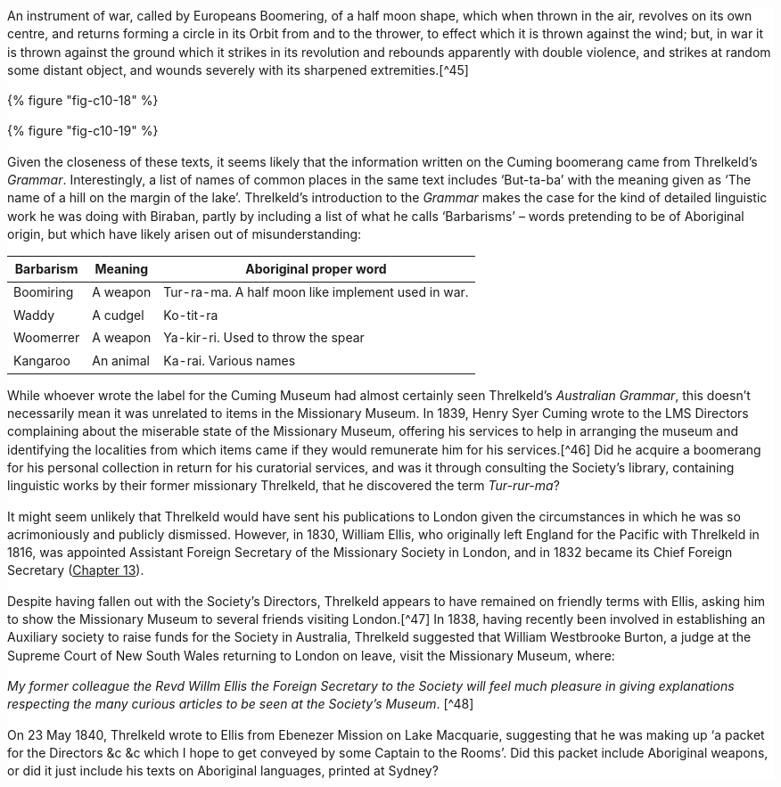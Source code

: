 An instrument of war, called by Europeans Boomering, of a half moon shape, which when thrown in the air, revolves on its own centre, and returns forming a circle in its Orbit from and to the thrower, to effect which it is thrown against the wind; but, in war it is thrown against the ground which it strikes in its revolution and rebounds apparently with double violence, and strikes at random some distant object, and wounds severely with its sharpened extremities.[^⁠45]

{% figure "fig-c10-18" %}

{% figure "fig-c10-19" %}

Given the closeness of these texts, it seems likely that the information written on the Cuming boomerang came from Threlkeld’s _Grammar_. Interestingly, a list of names of common places in the same text  includes ‘But-ta-ba’ with the meaning given as ‘The name of a hill on the margin of the lake’. Threlkeld’s introduction to the _Grammar_ makes the case for the kind of detailed linguistic work he was doing with Biraban, partly by including a list of what he calls ‘Barbarisms’ – words pretending to be of Aboriginal origin, but which have likely arisen out of misunderstanding:

| **Barbarism** | **Meaning** | **Aboriginal proper word** |
| --- | --- | --- |
| Boomiring | A weapon | Tur-ra-ma. A half moon like implement used in war. |
| Waddy | A cudgel | Ko-tit-ra |
| Woomerrer | A weapon | Ya-kir-ri. Used to throw the spear |
| Kangaroo | An animal | Ka-rai. Various names |

While whoever wrote the label for the Cuming Museum had almost certainly seen Threlkeld’s _Australian Grammar_, this doesn’t necessarily mean it was unrelated to items in the Missionary Museum. In 1839, Henry Syer Cuming wrote to the LMS Directors complaining about the miserable state of the Missionary Museum, offering his services to help in arranging the museum and identifying the localities from which items came if they would remunerate him for his services.[^⁠46] Did he acquire a boomerang for his personal collection in return for his curatorial services, and was it through consulting the Society’s library, containing linguistic works by their former missionary Threlkeld, that he discovered the term _Tur-rur-ma_?

It might seem unlikely that Threlkeld would have sent his publications to London given the circumstances in which he was so acrimoniously and publicly dismissed. However, in 1830, William Ellis, who originally left England for the Pacific with Threlkeld in 1816, was appointed Assistant Foreign Secretary of the Missionary Society in London, and in 1832 became its Chief Foreign Secretary ([Chapter 13](https://argonauts2022.net/13-all-wrapped-up-in-a-piece-of-tahitian-cloth/)).

Despite having fallen out with the Society’s Directors, Threlkeld appears to have remained on friendly terms with Ellis, asking him to show the Missionary Museum to several friends visiting London.[^⁠47] In 1838, having recently been involved in establishing an Auxiliary society to raise funds for the Society in Australia, Threlkeld suggested that William Westbrooke Burton, a judge at the Supreme Court of New South Wales returning to London on leave, visit the Missionary Museum, where:

_My former colleague the Revd Willm Ellis the Foreign Secretary to the Society will feel much pleasure in giving explanations respecting the many curious articles to be seen at the Society’s Museum_. [^⁠48]

On 23 May 1840, Threlkeld wrote to Ellis from Ebenezer Mission on Lake Macquarie, suggesting that he was making up ‘a packet for the Directors &c &c which I hope to get conveyed by some Captain to the Rooms’. Did this packet include Aboriginal weapons, or did it just include his texts on Aboriginal languages, printed at Sydney?


[^1]: Lovett, R. 1899. _The History of the London Missionary Society, 1795-1895._ Henry Frowde, Volume II. P. 627.
[^2]: These items are now better known as _maro’ura_, literally meaning red belt, but in Tyerman and Bennet’s account, they simply use the term ‘maro’.
[^3]: Tamatoa seems to have also showed the Maro ‘ura to Threlked in 1821, see Gunson, N. 20188. Manuscript XXXIII: Threlkeld’s Account of the _Maro ‘Ura_ of Opoa, Raiatea. _The Journal of Pacific History,_ 53:2, 180-185, DOI: [10.1080/00223344.2017.1413617]:(https://doi.org/10.1080/00223344.2017.1413617) ; Montgomery, J. 1831. _Voyages and Travels by the Rev. Daniel Tyerman and George Bennet, Esq… Compiled from Original Documents._ Frederick Westley and A.H. Davis. Volume 1: 527: <https://books.google.co.uk/books?id=D79IAQAAIAAJ&newbks=1&newbks_redir=0&dq=tyerman%20bennet&pg=PA527#v=onepage&q&f=false>
[^4]: Montgomery, J. 1831. _Voyages and Travels by the Rev. Daniel Tyerman and George Bennet, Esq… Compiled from Original Documents._ Frederick Westley and A.H. Davis. Volume 1: 530: <https://books.google.co.uk/books?id=D79IAQAAIAAJ&newbks=1&newbks_redir=0&dq=tyerman%20bennet&pg=PA530#v=onepage&q&f=false>
[^5]: Montgomery, J. 1831. _Voyages and Travels by the Rev. Daniel Tyerman and George Bennet, Esq… Compiled from Original Documents._ Frederick Westley and A.H. Davis. Volume 2: 36: <https://books.google.co.uk/books?id=T55LAAAAcAAJ&newbks=1&newbks_redir=0&dq=tyerman%20bennet&pg=PA36#v=onepage&q&f=false>
[^6]: Montgomery, J. 1831. _Voyages and Travels by the Rev. Daniel Tyerman and George Bennet, Esq… Compiled from Original Documents._ Frederick Westley and A.H. Davis. Volume 2: 56: <https://books.google.co.uk/books?id=T55LAAAAcAAJ&newbks=1&newbks_redir=0&dq=tyerman%20bennet&pg=PA56#v=onepage&q&f=false>
[^7]: Montgomery, J. 1831. _Voyages and Travels by the Rev. Daniel Tyerman and George Bennet, Esq… Compiled from Original Documents._ Frederick Westley and A.H. Davis. Volume 2: 58: <https://books.google.co.uk/books?id=T55LAAAAcAAJ&newbks=1&newbks_redir=0&dq=tyerman%20bennet&pg=PA58#v=onepage&q&f=false>
[^8]: Montgomery, J. 1831. _Voyages and Travels by the Rev. Daniel Tyerman and George Bennet, Esq… Compiled from Original Documents._ Frederick Westley and A.H. Davis. Volume 2: 58: <https://books.google.co.uk/books?id=T55LAAAAcAAJ&newbks=1&newbks_redir=0&dq=tyerman%20bennet&pg=PA58#v=onepage&q&f=false>
[^9]: Montgomery, J. 1831. _Voyages and Travels by the Rev. Daniel Tyerman and George Bennet, Esq… Compiled from Original Documents._ Frederick Westley and A.H. Davis. Volume 2: 74: <https://books.google.co.uk/books?id=T55LAAAAcAAJ&newbks=1&newbks_redir=0&dq=tyerman%20bennet&pg=PA74#v=onepage&q&f=false>
[^10]: Montgomery, J. 1831. _Voyages and Travels by the Rev. Daniel Tyerman and George Bennet, Esq… Compiled from Original Documents._ Frederick Westley and A.H. Davis. Volume 2: 75-76: <https://books.google.co.uk/books?id=T55LAAAAcAAJ&newbks=1&newbks_redir=0&dq=tyerman%20bennet&pg=PA75#v=onepage&q&f=false>
[^11]: Montgomery, J. 1831. _Voyages and Travels by the Rev. Daniel Tyerman and George Bennet, Esq… Compiled from Original Documents._ Frederick Westley and A.H. Davis. Volume 2: 79: <https://books.google.co.uk/books?id=T55LAAAAcAAJ&newbks=1&newbks_redir=0&dq=tyerman%20bennet&pg=PA79#v=onepage&q&f=false>
[^12]: Montgomery, J. 1831. _Voyages and Travels by the Rev. Daniel Tyerman and George Bennet, Esq… Compiled from Original Documents._ Frederick Westley and A.H. Davis. Volume 2: 80: <https://books.google.co.uk/books?id=T55LAAAAcAAJ&newbks=1&newbks_redir=0&dq=tyerman%20bennet&pg=PA80#v=onepage&q&f=false>
[^13]: Montgomery, J. 1831. _Voyages and Travels by the Rev. Daniel Tyerman and George Bennet, Esq… Compiled from Original Documents._ Frederick Westley and A.H. Davis. Volume 2: 83: <https://books.google.co.uk/books?id=T55LAAAAcAAJ&newbks=1&newbks_redir=0&dq=tyerman%20bennet&pg=PA83#v=onepage&q&f=false>
[^14]: Montgomery, J. 1831. _Voyages and Travels by the Rev. Daniel Tyerman and George Bennet, Esq… Compiled from Original Documents._ Frederick Westley and A.H. Davis. Volume 2: 85: <https://books.google.co.uk/books?id=T55LAAAAcAAJ&newbks=1&newbks_redir=0&dq=tyerman%20bennet&pg=PA85#v=onepage&q&f=false>
[^15]: Montgomery, J. 1831. _Voyages and Travels by the Rev. Daniel Tyerman and George Bennet, Esq… Compiled from Original Documents._ Frederick Westley and A.H. Davis. Volume 2: 95: <https://books.google.co.uk/books?id=T55LAAAAcAAJ&newbks=1&newbks_redir=0&dq=tyerman%20bennet&pg=PA95-IA1#v=onepage&q&f=false>
[^16]: Other ships also stopped in New Zealand on their way between Tahiti and New South Wales, so it is also possible that items were also collected on other voyages.
[^17]: Montgomery, J. 1831. _Voyages and Travels by the Rev. Daniel Tyerman and George Bennet, Esq… Compiled from Original Documents._ Frederick Westley and A.H. Davis. Volume 2: 132: <https://books.google.co.uk/books?id=T55LAAAAcAAJ&newbks=1&newbks_redir=0&dq=tyerman%20bennet&pg=PA132#v=onepage&q&f=false>
[^18]: Montgomery, J. 1831. _Voyages and Travels by the Rev. Daniel Tyerman and George Bennet, Esq… Compiled from Original Documents._ Frederick Westley and A.H. Davis. Volume 2: 133: <https://books.google.co.uk/books?id=T55LAAAAcAAJ&newbks=1&newbks_redir=0&dq=tyerman%20bennet&pg=PA133#v=onepage&q&f=false>
[^19]: Montgomery, J. 1831. _Voyages and Travels by the Rev. Daniel Tyerman and George Bennet, Esq… Compiled from Original Documents._ Frederick Westley and A.H. Davis. Volume 2: 143: <https://books.google.co.uk/books?id=T55LAAAAcAAJ&newbks=1&newbks_redir=0&dq=tyerman%20bennet&pg=PA143#v=onepage&q&f=false>
[^20]: Montgomery, J. 1831. _Voyages and Travels by the Rev. Daniel Tyerman and George Bennet, Esq… Compiled from Original Documents._ Frederick Westley and A.H. Davis. Volume 2: 143: <https://books.google.co.uk/books?id=T55LAAAAcAAJ&newbks=1&newbks_redir=0&dq=tyerman%20bennet&pg=PA143#v=onepage&q&f=false>
[^21]: Montgomery, J. 1831. _Voyages and Travels by the Rev. Daniel Tyerman and George Bennet, Esq… Compiled from Original Documents._ Frederick Westley and A.H. Davis. Volume 2: 148: <https://books.google.co.uk/books?id=T55LAAAAcAAJ&newbks=1&newbks_redir=0&dq=tyerman%20bennet&pg=PA148#v=onepage&q&f=false>
[^22]: Montgomery, J. 1831. _Voyages and Travels by the Rev. Daniel Tyerman and George Bennet, Esq… Compiled from Original Documents._ Frederick Westley and A.H. Davis. Volume 2: 151: <https://books.google.co.uk/books?id=T55LAAAAcAAJ&newbks=1&newbks_redir=0&dq=tyerman%20bennet&pg=PA151#v=onepage&q&f=false>
[^23]: Shortly after their visit, the girls from the school ran away into the forest; Montgomery, J. 1831. _Voyages and Travels by the Rev. Daniel Tyerman and George Bennet, Esq… Compiled from Original Documents._ Frederick Westley and A.H. Davis. Volume 2: 152: <https://books.google.co.uk/books?id=T55LAAAAcAAJ&newbks=1&newbks_redir=0&dq=tyerman%20bennet&pg=PA152#v=onepage&q&f=false>
[^24]: Montgomery, J. 1831. _Voyages and Travels by the Rev. Daniel Tyerman and George Bennet, Esq… Compiled from Original Documents._ Frederick Westley and A.H. Davis. Volume 2: 153: <https://books.google.co.uk/books?id=T55LAAAAcAAJ&newbks=1&newbks_redir=0&dq=tyerman%20bennet&pg=PA153#v=onepage&q&f=false>
[^25]: Montgomery, J. 1831. _Voyages and Travels by the Rev. Daniel Tyerman and George Bennet, Esq… Compiled from Original Documents._ Frederick Westley and A.H. Davis. Volume 2: 158: <https://books.google.co.uk/books?id=T55LAAAAcAAJ&newbks=1&newbks_redir=0&dq=tyerman%20bennet&pg=PA158#v=onepage&q&f=false>
[^26]: Montgomery, J. 1831. _Voyages and Travels by the Rev. Daniel Tyerman and George Bennet, Esq… Compiled from Original Documents._ Frederick Westley and A.H. Davis. Volume 2: 158-9: <https://books.google.co.uk/books?id=T55LAAAAcAAJ&newbks=1&newbks_redir=0&dq=tyerman%20bennet&pg=PA158#v=onepage&q&f=false>
[^27]: It is possible, but perhaps unlikely that news would have reached New South Wales of the Demerara Rebellion two months earlier, in August 1823 (Chapter 5); Montgomery, J. 1831. _Voyages and Travels by the Rev. Daniel Tyerman and George Bennet, Esq… Compiled from Original Documents._ Frederick Westley and A.H. Davis. Volume 2: 159: <https://books.google.co.uk/books?id=T55LAAAAcAAJ&newbks=1&newbks_redir=0&dq=tyerman%20bennet&pg=PA159#v=onepage&q&f=false>
[^28]: It is possible, but perhaps unlikely that news would have reached New South Wales of the Demerara Rebellion two months earlier, in August 1823 (Chapter 5); Montgomery, J. 1831. _Voyages and Travels by the Rev. Daniel Tyerman and George Bennet, Esq… Compiled from Original Documents._ Frederick Westley and A.H. Davis. Volume 2: 162-3: <https://books.google.co.uk/books?id=T55LAAAAcAAJ&newbks=1&newbks_redir=0&dq=tyerman%20bennet&pg=PA162#v=onepage&q&f=false>
[^29]: Gunson, N. (Ed. ) 1974. _Australian Reminiscences & Papers of L.E. Threlkeld, Missionary to the Aborigines, 1824-1859._ Australian Institute for Aboriginal Studies. p.84
[^30]: It is possible, but perhaps unlikely that news would have reached New South Wales of the Demerara Rebellion two months earlier, in August 1823 (Chapter 5); Montgomery, J. 1831. _Voyages and Travels by the Rev. Daniel Tyerman and George Bennet, Esq… Compiled from Original Documents._ Frederick Westley and A.H. Davis. Volume 2: 170: <https://books.google.co.uk/books?id=T55LAAAAcAAJ&newbks=1&newbks_redir=0&dq=tyerman%20bennet&pg=PA170#v=onepage&q&f=false>
[^31]: Gunson, N. (Ed. ) 1974. _Australian Reminiscences & Papers of L.E. Threlkeld, Missionary to the Aborigines, 1824-1859._ Australian Institute for Aboriginal Studies. p.85
[^32]: Gunson, N. (Ed. ) 1974. _Australian Reminiscences & Papers of L.E. Threlkeld, Missionary to the Aborigines, 1824-1859._ Australian Institute for Aboriginal Studies. p.178-180.
[^33]: Gunson, N. (Ed. ) 1974. _Australian Reminiscences & Papers of L.E. Threlkeld, Missionary to the Aborigines, 1824-1859._ Australian Institute for Aboriginal Studies. p.88
[^34]: Montgomery, J. 1831. _Voyages and Travels by the Rev. Daniel Tyerman and George Bennet, Esq… Compiled from Original Documents._ Frederick Westley and A.H. Davis. Volume 2: 183: <https://books.google.co.uk/books?id=T55LAAAAcAAJ&newbks=1&newbks_redir=0&dq=tyerman%20bennet&pg=PA183#v=onepage&q&f=false>
[^35]: Gunson, N. (Ed. ) 1974. _Australian Reminiscences & Papers of L.E. Threlkeld, Missionary to the Aborigines, 1824-1859._ Australian Institute for Aboriginal Studies. p.89
[^36]: Budden, L. 2024. _Biraban – A Warrior, Not a Servant._ Hunter Living Histories; Univerity of Newcastle: <https://hunterlivinghistories.com/2024/02/22/biraban-warrior/?utm_source=rss&utm_medium=rss&utm_campaign=biraban-warrior> (Accessed 8 March 2024).
[^37]: Gunson, N. (Ed. ) 1974. _Australian Reminiscences & Papers of L.E. Threlkeld, Missionary to the Aborigines, 1824-1859._ Australian Institute for Aboriginal Studies. p.299.
[^38]: Gunson, N. (Ed. ) 1974. _Australian Reminiscences & Papers of L.E. Threlkeld, Missionary to the Aborigines, 1824-1859._ Australian Institute for Aboriginal Studies. p.91.
[^39]: Second Half Yearly Report of the Aboriginal Mission Supported by the London Missionary Society, L.E. Threlkeld, Newcastle, June 21st 1826: Gunson, N. (Ed. ) 1974. _Australian Reminiscences & Papers of L.E. Threlkeld, Missionary to the Aborigines, 1824-1859._ Australian Institute for Aboriginal Studies. p.206.
[^40]: L.E. Threlkeld. _Specimens of a Dialect of the Aborigines of New South Wales; being the first attempt to form their speech into a written language. Printed at the “Monitor Office” by Arthur Hill; Sydney: <http://nla.gov.au/nla.obj-1711000>_
[^41]: Gunson, N. (Ed. ) 1974. _Australian Reminiscences & Papers of L.E. Threlkeld, Missionary to the Aborigines, 1824-1859._ Australian Institute for Aboriginal Studies. p.97.
[^42]: To L.E. Threlkeld, Junior 28 May 1851; Gunson, N. (Ed. ) 1974. _Australian Reminiscences & Papers of L.E. Threlkeld, Missionary to the Aborigines, 1824-1859._ Australian Institute for Aboriginal Studies. p.296.
[^43]: On Sheffield collection, Gaye Sculthorpe, pers. com. 5 October 2021.
[^44]: Megan, J.V.S. 1993. Something Old, Something New: Further Notes on the Aborigines of the Sydney District as Represented by Their Surviving Artefacts, and as Depicted in Some Early European Representations. Records of the Australian Museum. Supplement 17: <https://media.australian.museum/media/Uploads/Journals/17789/57_complete.pdf>
[^45]: Threlkeld, L.E. 1834. _An Australian Grammar, comprehending the Principles and Natural Rules of the Language as spoken by the Aborigines in the vicinity of Hunter’s River, Lake Macquarie, &c. New South Wales. Sydney; Printed by Stephens and Stokes, “Herald Office” Lower George Street, p.91:_ [_https://ia800209.us.archive.org/16/items/rosettaproject_awk_morsyn-2/threlkeld1834_text.pdf_]:(https://ia800209.us.archive.org/16/items/rosettaproject_awk_morsyn-2/threlkeld1834_text.pdf)
[^46]: CWM/LMS/Home/Incoming correspondence, Box 7, Folder 5 – Henry Syer Cuming to Bennet Esq. 29th April 1839.
[^47]: Letter to William Ellis, 17 April 1837. Gunson, N. (Ed. ) 1974. _Australian Reminiscences & Papers of L.E. Threlkeld, Missionary to the Aborigines, 1824-1859._ Australian Institute for Aboriginal Studies. p.261.
[^48]: Letter to W.W. Buron, 17 November 1838; Gunson, N. (Ed. ) 1974. _Australian Reminiscences & Papers of L.E. Threlkeld, Missionary to the Aborigines, 1824-1859._ Australian Institute for Aboriginal Studies. p.274.
[^49]: Instalment, _Christian Herald,_ 31 March 1855, 54; Gunson, N. (Ed. ) 1974. _Australian Reminiscences & Papers of L.E. Threlkeld, Missionary to the Aborigines, 1824-1859._ Australian Institute for Aboriginal Studies. p.68.
[^50]: Isaiah 2:4
[^51]: Instalment, _Christian Herald,_ 31 March 1855, 54; Gunson, N. (Ed. ) 1974. _Australian Reminiscences & Papers of L.E. Threlkeld, Missionary to the Aborigines, 1824-1859._ Australian Institute for Aboriginal Studies. p.68.
[^52]: Instalment, _Christian Herald,_ 31 March 1855, 54; Gunson, N. (Ed. ) 1974. _Australian Reminiscences & Papers of L.E. Threlkeld, Missionary to the Aborigines, 1824-1859._ Australian Institute for Aboriginal Studies. p.68.
[^53]: Sculthorpe, G. & D. Simpson. 2023. Will my boomerang come back? New insights into Aboriginal material culture of early Sydney and affiliated coastal zone from British Collections. _Australian Archaeology, 89:2, 149-171, DOI:_[_10.1080/03122417.2023.2214336_](https://doi.org/10.1080/03122417.2023.2214336)